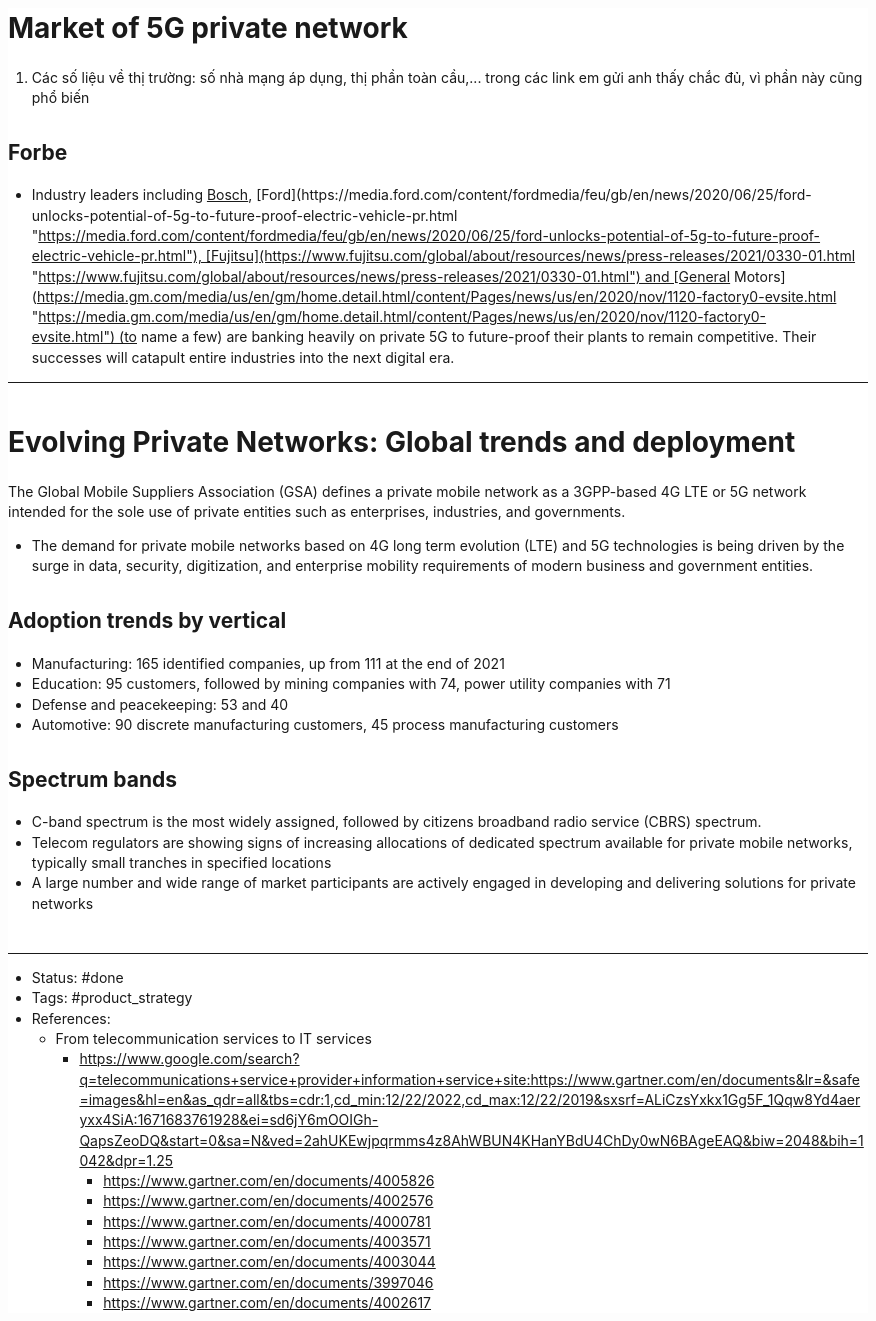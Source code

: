 # Market of 5G private network
1. Các số liệu về thị trường: số nhà mạng áp dụng, thị phần toàn cầu,... trong các link em gửi anh thấy chắc đủ, vì phần này cũng phổ biến

## Forbe
- Industry leaders including [Bosch](https://enterpriseiotinsights.com/20201130/channels/news/bosch-confirms-private-5g-rollouts-with-nokia "https://enterpriseiotinsights.com/20201130/channels/news/bosch-confirms-private-5g-rollouts-with-nokia"), [Ford](https://media.ford.com/content/fordmedia/feu/gb/en/news/2020/06/25/ford-unlocks-potential-of-5g-to-future-proof-electric-vehicle-pr.html "https://media.ford.com/content/fordmedia/feu/gb/en/news/2020/06/25/ford-unlocks-potential-of-5g-to-future-proof-electric-vehicle-pr.html"), [Fujitsu](https://www.fujitsu.com/global/about/resources/news/press-releases/2021/0330-01.html "https://www.fujitsu.com/global/about/resources/news/press-releases/2021/0330-01.html") and [General Motors](https://media.gm.com/media/us/en/gm/home.detail.html/content/Pages/news/us/en/2020/nov/1120-factory0-evsite.html "https://media.gm.com/media/us/en/gm/home.detail.html/content/Pages/news/us/en/2020/nov/1120-factory0-evsite.html") (to name a few) are banking heavily on private 5G to future-proof their plants to remain competitive. Their successes will catapult entire industries into the next digital era.

---

# Evolving Private Networks: Global trends and deployment
The Global Mobile Suppliers Association (GSA) defines a private mobile network as a 3GPP-based 4G LTE or 5G network intended for the sole use of private entities such as enterprises, industries, and governments.

- The demand for private mobile networks based on 4G long term evolution (LTE) and 5G technologies is being driven by the surge in data, security, digitization, and enterprise mobility requirements of modern business and government entities.

## Adoption trends by vertical
- Manufacturing: 165 identified companies, up from 111 at the end of 2021
- Education: 95 customers, followed by mining companies with 74, power utility companies with 71
- Defense and peacekeeping: 53 and 40
- Automotive: 90 discrete manufacturing customers, 45 process manufacturing customers

## Spectrum bands
- C-band spectrum is the most widely assigned, followed by citizens broadband radio service (CBRS) spectrum.
- Telecom regulators are showing signs of increasing allocations of dedicated spectrum available for private mobile networks, typically small tranches in specified locations
- A large number and wide range of market participants are actively engaged in developing and delivering solutions for private networks

#
---
- Status: #done
- Tags: #product_strategy
- References:
	- From telecommunication services to IT services
		- <https://www.google.com/search?q=telecommunications+service+provider+information+service+site:https://www.gartner.com/en/documents&lr=&safe=images&hl=en&as_qdr=all&tbs=cdr:1,cd_min:12/22/2022,cd_max:12/22/2019&sxsrf=ALiCzsYxkx1Gg5F_1Qqw8Yd4aeryxx4SiA:1671683761928&ei=sd6jY6mOOIGh-QapsZeoDQ&start=0&sa=N&ved=2ahUKEwjpqrmms4z8AhWBUN4KHanYBdU4ChDy0wN6BAgeEAQ&biw=2048&bih=1042&dpr=1.25>
			- <https://www.gartner.com/en/documents/4005826>
			- <https://www.gartner.com/en/documents/4002576>
			- <https://www.gartner.com/en/documents/4000781>
			- <https://www.gartner.com/en/documents/4003571>
			- <https://www.gartner.com/en/documents/4003044>
			- <https://www.gartner.com/en/documents/3997046>
			- <https://www.gartner.com/en/documents/4002617>
